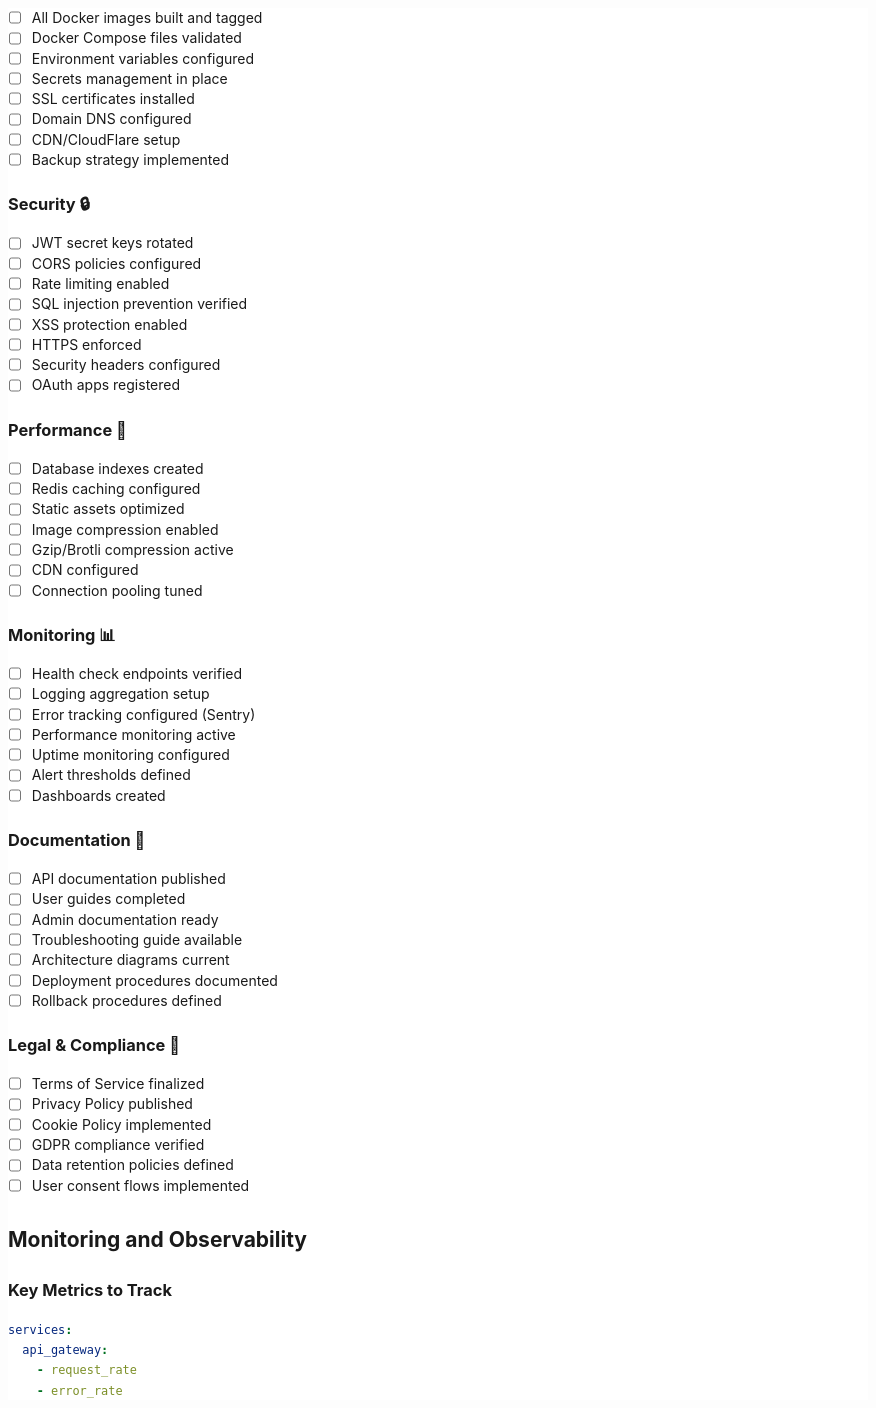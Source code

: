 - [ ] All Docker images built and tagged
- [ ] Docker Compose files validated
- [ ] Environment variables configured
- [ ] Secrets management in place
- [ ] SSL certificates installed
- [ ] Domain DNS configured
- [ ] CDN/CloudFlare setup
- [ ] Backup strategy implemented

### Security 🔒
- [ ] JWT secret keys rotated
- [ ] CORS policies configured
- [ ] Rate limiting enabled
- [ ] SQL injection prevention verified
- [ ] XSS protection enabled
- [ ] HTTPS enforced
- [ ] Security headers configured
- [ ] OAuth apps registered

### Performance 🚀
- [ ] Database indexes created
- [ ] Redis caching configured
- [ ] Static assets optimized
- [ ] Image compression enabled
- [ ] Gzip/Brotli compression active
- [ ] CDN configured
- [ ] Connection pooling tuned

### Monitoring 📊
- [ ] Health check endpoints verified
- [ ] Logging aggregation setup
- [ ] Error tracking configured (Sentry)
- [ ] Performance monitoring active
- [ ] Uptime monitoring configured
- [ ] Alert thresholds defined
- [ ] Dashboards created

### Documentation 📖
- [ ] API documentation published
- [ ] User guides completed
- [ ] Admin documentation ready
- [ ] Troubleshooting guide available
- [ ] Architecture diagrams current
- [ ] Deployment procedures documented
- [ ] Rollback procedures defined

### Legal & Compliance 📜
- [ ] Terms of Service finalized
- [ ] Privacy Policy published
- [ ] Cookie Policy implemented
- [ ] GDPR compliance verified
- [ ] Data retention policies defined
- [ ] User consent flows implemented

## Monitoring and Observability

### Key Metrics to Track
```yaml
services:
  api_gateway:
    - request_rate
    - error_rate
```
